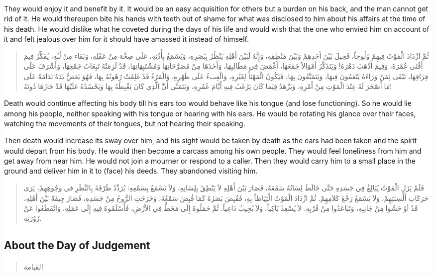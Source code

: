 They would enjoy it and benefit by it. It would be an easy acquisition
for others but a burden on his back, and the man cannot get rid of it.
He would thereupon bite his hands with teeth out of shame for what was
disclosed to him about his affairs at the time of his death. He would
dislike what he coveted during the days of his life and would wish that
the one who envied him on account of it and felt jealous over him for it
should have amassed it instead of himself.

> ثُمَّ ازْدَادَ الْمَوْتُ فِيهِمْ وُلُوجاً، فَحِيلَ بَيْنَ أَحَدِهِمْ وَبَيْنَ مَنْطِقِهِ، وَإِنَّهُ لَبَيْنَ أَهْلِهِ
> يَنْظُرُ بِبَصَرِهِ، وَيَسْمَعُ بِأُذُنِهِ، عَلَى صِحَّة مِنْ عَقْلِهِ، وَبَقَاء مِنْ لُبِّهِ، يُفَكِّرُ فِيمَ أَفْنَى
> عُمْرَهُ، وَفِيمَ أَذْهَبَ دَهْرَهُ! وَيَتَذَكَّرُ أَمْوَالاً جَمَعَهَا، أَغْمَضَ فِي مَطَالِبِهَا، وَأَخَذَهَا مِنْ
> مُصَرَّحَاتِهَا وَمُشْتَبِهَاتِهَا، قَدْ لَزِمَتْهُ تَبِعَاتُ جَمْعِهَا، وَأَشْرَفَ عَلَى فِرَاقِهَا، تَبْقَى لِمَنْ
> وَرَاءَهُ يَنْعَمُونَ فِيهَا، وَيَتَمَتَّعُونَ بِهَا، فَيَكُونُ الْمَهْنَأُ لِغَيْرِهِ، وَالْعِبءُ عَلَى ظَهْرِهِ.
> وَالْمَرْءُ قَدْ غَلِقَتْ رُهُونُهُ بِهَا، فَهُوَ يَعَضُّ يَدَهُ نَدَامَةً عَلَى مَا أَصْحَرَ لَهُ عِنْدَ الْمَوْتِ
> مِنْ أَمْرِهِ، وَيَزْهَدُ فِيَما كَانَ يَرْغَبُ فِيهِ أَيَّامَ عُمُرِهِ، وَيَتَمَنَّى أَنَّ الَّذِي كَانَ يَغْبِطُهُ
> بِهَا وَيَحْسُدُهُ عَلَيْهَا قَدْ حَازَهَا دُونَهُ!

Death would continue affecting his body till his ears too would behave
like his tongue (and lose functioning). So he would lie among his
people, neither speaking with his tongue or hearing with his ears. He
would be rotating his glance over their faces, watching the movements of
their tongues, but not hearing their speaking.

Then death would increase its sway over him, and his sight would be
taken by death as the ears had been taken and the spirit would depart
from his body. He would then become a carcass among his own people. They
would feel loneliness from him and get away from near him. He would not
join a mourner or respond to a caller. Then they would carry him to a
small place in the ground and deliver him in it to (face) his deeds.
They abandoned visiting him.

> فَلَمْ يَزَلِ الْمَوْتُ يُبَالِغُ فِي جَسَدِهِ حَتَّى خَالَطَ لِسَانُهُ سَمْعَهُ، فَصَارَ بَيْنَ أَهْلِهِ لاَ يَنْطِقُ
> بِلِسَانِهِ، وَلاَ يَسْمَعُ بِسَمْعِهِ: يُرَدِّدُ طَرْفَهُ بِالنَّظَرِ في وجُوهِهِمْ، يَرَى حَرَكَاتِ أَلْسِنَتِهِمْ،
> وَلاَ يَسْمَعُ رَجْعَ كَلاَمِهِمْ. ثُمَّ ازْدَادَ الْمَوْتُ الْتِيَاطاً بِهِ، فَقُبِضَ بَصَرُهُ كَمَا قُبِضَ
> سَمْعُهُ، وَخَرَجَتِ الرُّوحُ مِنْ جَسَدِهِ، فَصَارَ جِيفَةً بَيْنَ أَهْلِهِ، قَدْ أوْ حَشُوا مِنْ جَانِبِهِ،
> وَتَبَاعَدُوا مِنْ قُرْبِهِ. لاَ يُسْعِدُ بَاكِياً، وَلاَ يُجِيبُ دَاعِياً. ثُمَّ حَمَلُوهُ إِلَى مَخَطٍّ فِي
> الاْرْضِ، فَأَسْلَمُوهُ فِيهِ إِلَى عَمَلِهِ، وَانْقَطَعُوا عَنْ زَوْرَتِهِ.

## About the Day of Judgement

> القيامة
